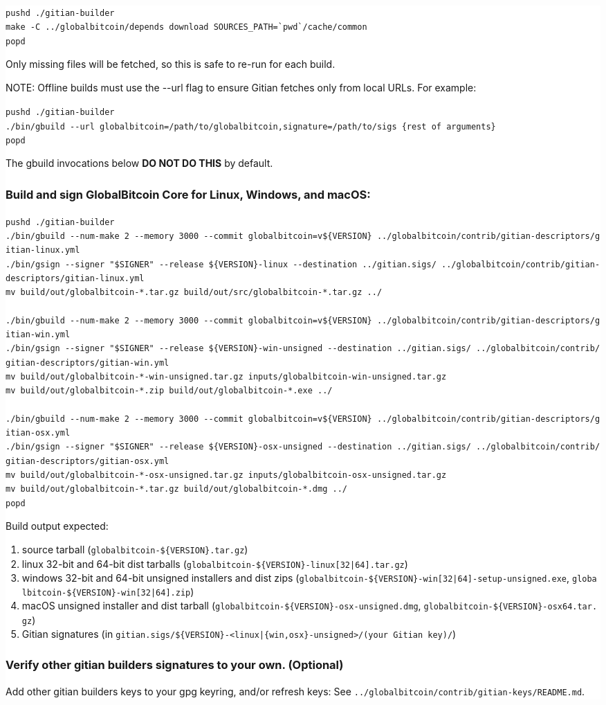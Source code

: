     pushd ./gitian-builder
    make -C ../globalbitcoin/depends download SOURCES_PATH=`pwd`/cache/common
    popd

Only missing files will be fetched, so this is safe to re-run for each build.

NOTE: Offline builds must use the --url flag to ensure Gitian fetches only from local URLs. For example:

    pushd ./gitian-builder
    ./bin/gbuild --url globalbitcoin=/path/to/globalbitcoin,signature=/path/to/sigs {rest of arguments}
    popd

The gbuild invocations below <b>DO NOT DO THIS</b> by default.

### Build and sign GlobalBitcoin Core for Linux, Windows, and macOS:

    pushd ./gitian-builder
    ./bin/gbuild --num-make 2 --memory 3000 --commit globalbitcoin=v${VERSION} ../globalbitcoin/contrib/gitian-descriptors/gitian-linux.yml
    ./bin/gsign --signer "$SIGNER" --release ${VERSION}-linux --destination ../gitian.sigs/ ../globalbitcoin/contrib/gitian-descriptors/gitian-linux.yml
    mv build/out/globalbitcoin-*.tar.gz build/out/src/globalbitcoin-*.tar.gz ../

    ./bin/gbuild --num-make 2 --memory 3000 --commit globalbitcoin=v${VERSION} ../globalbitcoin/contrib/gitian-descriptors/gitian-win.yml
    ./bin/gsign --signer "$SIGNER" --release ${VERSION}-win-unsigned --destination ../gitian.sigs/ ../globalbitcoin/contrib/gitian-descriptors/gitian-win.yml
    mv build/out/globalbitcoin-*-win-unsigned.tar.gz inputs/globalbitcoin-win-unsigned.tar.gz
    mv build/out/globalbitcoin-*.zip build/out/globalbitcoin-*.exe ../

    ./bin/gbuild --num-make 2 --memory 3000 --commit globalbitcoin=v${VERSION} ../globalbitcoin/contrib/gitian-descriptors/gitian-osx.yml
    ./bin/gsign --signer "$SIGNER" --release ${VERSION}-osx-unsigned --destination ../gitian.sigs/ ../globalbitcoin/contrib/gitian-descriptors/gitian-osx.yml
    mv build/out/globalbitcoin-*-osx-unsigned.tar.gz inputs/globalbitcoin-osx-unsigned.tar.gz
    mv build/out/globalbitcoin-*.tar.gz build/out/globalbitcoin-*.dmg ../
    popd

Build output expected:

  1. source tarball (`globalbitcoin-${VERSION}.tar.gz`)
  2. linux 32-bit and 64-bit dist tarballs (`globalbitcoin-${VERSION}-linux[32|64].tar.gz`)
  3. windows 32-bit and 64-bit unsigned installers and dist zips (`globalbitcoin-${VERSION}-win[32|64]-setup-unsigned.exe`, `globalbitcoin-${VERSION}-win[32|64].zip`)
  4. macOS unsigned installer and dist tarball (`globalbitcoin-${VERSION}-osx-unsigned.dmg`, `globalbitcoin-${VERSION}-osx64.tar.gz`)
  5. Gitian signatures (in `gitian.sigs/${VERSION}-<linux|{win,osx}-unsigned>/(your Gitian key)/`)

### Verify other gitian builders signatures to your own. (Optional)

Add other gitian builders keys to your gpg keyring, and/or refresh keys: See `../globalbitcoin/contrib/gitian-keys/README.md`.
